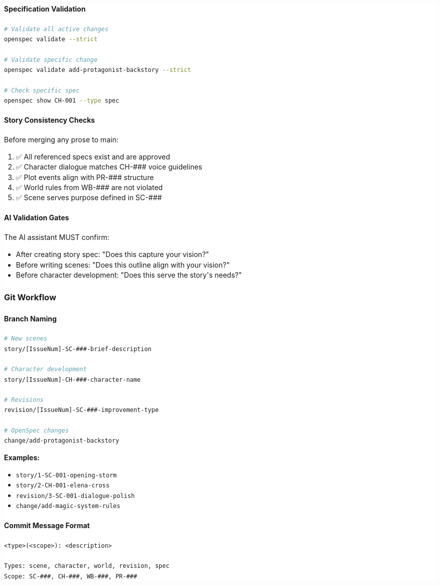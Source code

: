 #### Specification Validation
```bash
# Validate all active changes
openspec validate --strict

# Validate specific change
openspec validate add-protagonist-backstory --strict

# Check specific spec
openspec show CH-001 --type spec
```

#### Story Consistency Checks
Before merging any prose to main:
1. ✅ All referenced specs exist and are approved
2. ✅ Character dialogue matches CH-### voice guidelines
3. ✅ Plot events align with PR-### structure
4. ✅ World rules from WB-### are not violated
5. ✅ Scene serves purpose defined in SC-###

#### AI Validation Gates
The AI assistant MUST confirm:
- After creating story spec: "Does this capture your vision?"
- Before writing scenes: "Does this outline align with your vision?"
- Before character development: "Does this serve the story's needs?"

### Git Workflow

#### Branch Naming
```bash
# New scenes
story/[IssueNum]-SC-###-brief-description

# Character development
story/[IssueNum]-CH-###-character-name

# Revisions
revision/[IssueNum]-SC-###-improvement-type

# OpenSpec changes
change/add-protagonist-backstory
```

**Examples:**
- `story/1-SC-001-opening-storm`
- `story/2-CH-001-elena-cross`
- `revision/3-SC-001-dialogue-polish`
- `change/add-magic-system-rules`

#### Commit Message Format
```
<type>(<scope>): <description>

Types: scene, character, world, revision, spec
Scope: SC-###, CH-###, WB-###, PR-###
```
